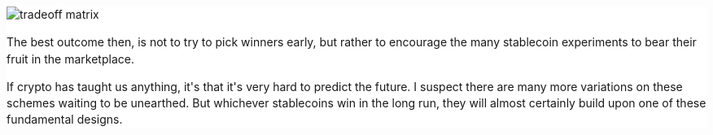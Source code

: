 ![tradeoff matrix](https://i.imgur.com/a22G4vL.png)

The best outcome then, is not to try to pick winners early, but rather to encourage the many stablecoin experiments to bear their fruit in the marketplace.

If crypto has taught us anything, it's that it's very hard to predict the future. I suspect there are many more variations on these schemes waiting to be unearthed. But whichever stablecoins win in the long run, they will almost certainly build upon one of these fundamental designs.
